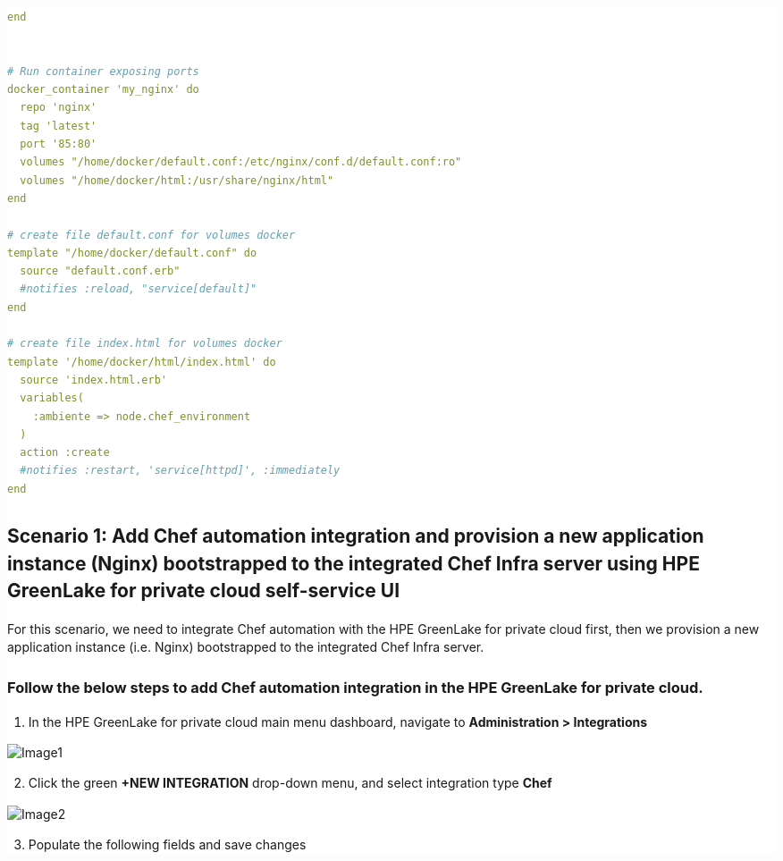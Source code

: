```yaml
end


# Run container exposing ports
docker_container 'my_nginx' do
  repo 'nginx'
  tag 'latest'
  port '85:80'
  volumes "/home/docker/default.conf:/etc/nginx/conf.d/default.conf:ro"
  volumes "/home/docker/html:/usr/share/nginx/html"
end

# create file default.conf for volumes docker
template "/home/docker/default.conf" do
  source "default.conf.erb"
  #notifies :reload, "service[default]"
end

# create file index.html for volumes docker
template '/home/docker/html/index.html' do
  source 'index.html.erb'
  variables(
    :ambiente => node.chef_environment
  )
  action :create
  #notifies :restart, 'service[httpd]', :immediately
end
```

## Scenario 1: Add Chef automation integration and provision a new application instance (Nginx) bootstrapped to the integrated Chef Infra server using HPE GreenLake for private cloud self-service UI

For this scenario, we need to integrate Chef automation with the HPE GreenLake for private cloud first, then we provision a new application instance (i.e. Nginx) bootstrapped to the integrated Chef Infra server.

### Follow the below steps to add Chef automation integration in the HPE GreenLake for private cloud.

1. In the HPE GreenLake for private cloud main menu dashboard, navigate to **Administration > Integrations**

![](/img/glpc-chef-integration-image1.png "Image1")

2. Click the green **+NEW INTEGRATION** drop-down menu, and select integration type **Chef**

![](/img/glpc-chef-integration-image2.png "Image2")

3. Populate the following fields and save changes
